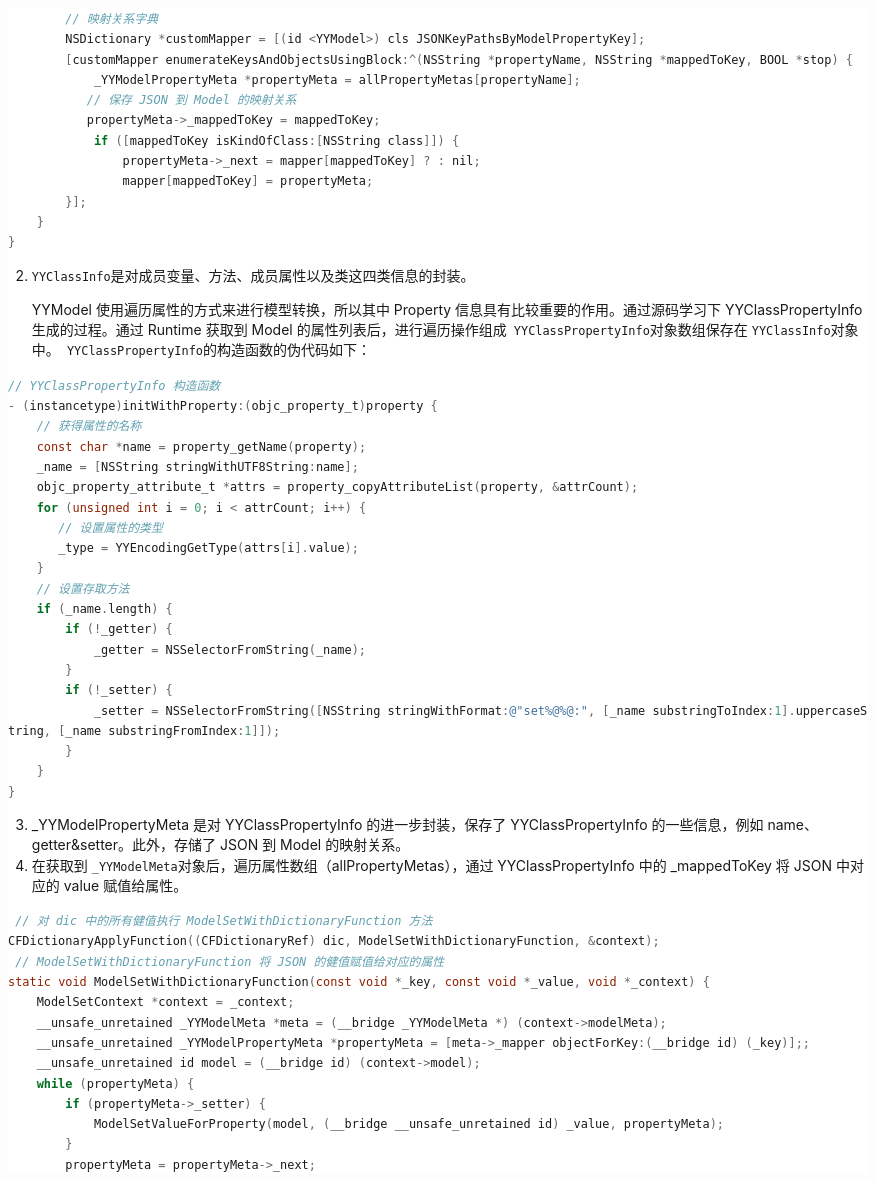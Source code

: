 ```objective-c
        // 映射关系字典
        NSDictionary *customMapper = [(id <YYModel>) cls JSONKeyPathsByModelPropertyKey];
        [customMapper enumerateKeysAndObjectsUsingBlock:^(NSString *propertyName, NSString *mappedToKey, BOOL *stop) {
            _YYModelPropertyMeta *propertyMeta = allPropertyMetas[propertyName];
           // 保存 JSON 到 Model 的映射关系
           propertyMeta->_mappedToKey = mappedToKey;
            if ([mappedToKey isKindOfClass:[NSString class]]) {
                propertyMeta->_next = mapper[mappedToKey] ? : nil;
                mapper[mappedToKey] = propertyMeta;
        }];
    }
}
```

2. `YYClassInfo`是对成员变量、方法、成员属性以及类这四类信息的封装。

   YYModel 使用遍历属性的方式来进行模型转换，所以其中 Property 信息具有比较重要的作用。通过源码学习下 YYClassPropertyInfo 生成的过程。通过 Runtime 获取到 Model 的属性列表后，进行遍历操作组成` YYClassPropertyInfo`对象数组保存在 `YYClassInfo`对象中。` YYClassPropertyInfo`的构造函数的伪代码如下：

```objective-c
// YYClassPropertyInfo 构造函数
- (instancetype)initWithProperty:(objc_property_t)property {
    // 获得属性的名称
    const char *name = property_getName(property);
    _name = [NSString stringWithUTF8String:name];
    objc_property_attribute_t *attrs = property_copyAttributeList(property, &attrCount);
    for (unsigned int i = 0; i < attrCount; i++) {
       // 设置属性的类型
       _type = YYEncodingGetType(attrs[i].value);
    }
    // 设置存取方法
    if (_name.length) {
        if (!_getter) {
            _getter = NSSelectorFromString(_name);
        }
        if (!_setter) {
            _setter = NSSelectorFromString([NSString stringWithFormat:@"set%@%@:", [_name substringToIndex:1].uppercaseString, [_name substringFromIndex:1]]);
        }
    }
}
```

3. _YYModelPropertyMeta 是对 YYClassPropertyInfo 的进一步封装，保存了 YYClassPropertyInfo 的一些信息，例如 name、getter&setter。此外，存储了 JSON 到 Model 的映射关系。
4. 在获取到 `_YYModelMeta`对象后，遍历属性数组（allPropertyMetas），通过 YYClassPropertyInfo 中的 _mappedToKey 将 JSON 中对应的 value 赋值给属性。

```objective-c
 // 对 dic 中的所有健值执行 ModelSetWithDictionaryFunction 方法
CFDictionaryApplyFunction((CFDictionaryRef) dic, ModelSetWithDictionaryFunction, &context);
 // ModelSetWithDictionaryFunction 将 JSON 的健值赋值给对应的属性
static void ModelSetWithDictionaryFunction(const void *_key, const void *_value, void *_context) {
    ModelSetContext *context = _context;
    __unsafe_unretained _YYModelMeta *meta = (__bridge _YYModelMeta *) (context->modelMeta);
    __unsafe_unretained _YYModelPropertyMeta *propertyMeta = [meta->_mapper objectForKey:(__bridge id) (_key)];;
    __unsafe_unretained id model = (__bridge id) (context->model);
    while (propertyMeta) {
        if (propertyMeta->_setter) {
            ModelSetValueForProperty(model, (__bridge __unsafe_unretained id) _value, propertyMeta);
        }
        propertyMeta = propertyMeta->_next;
```